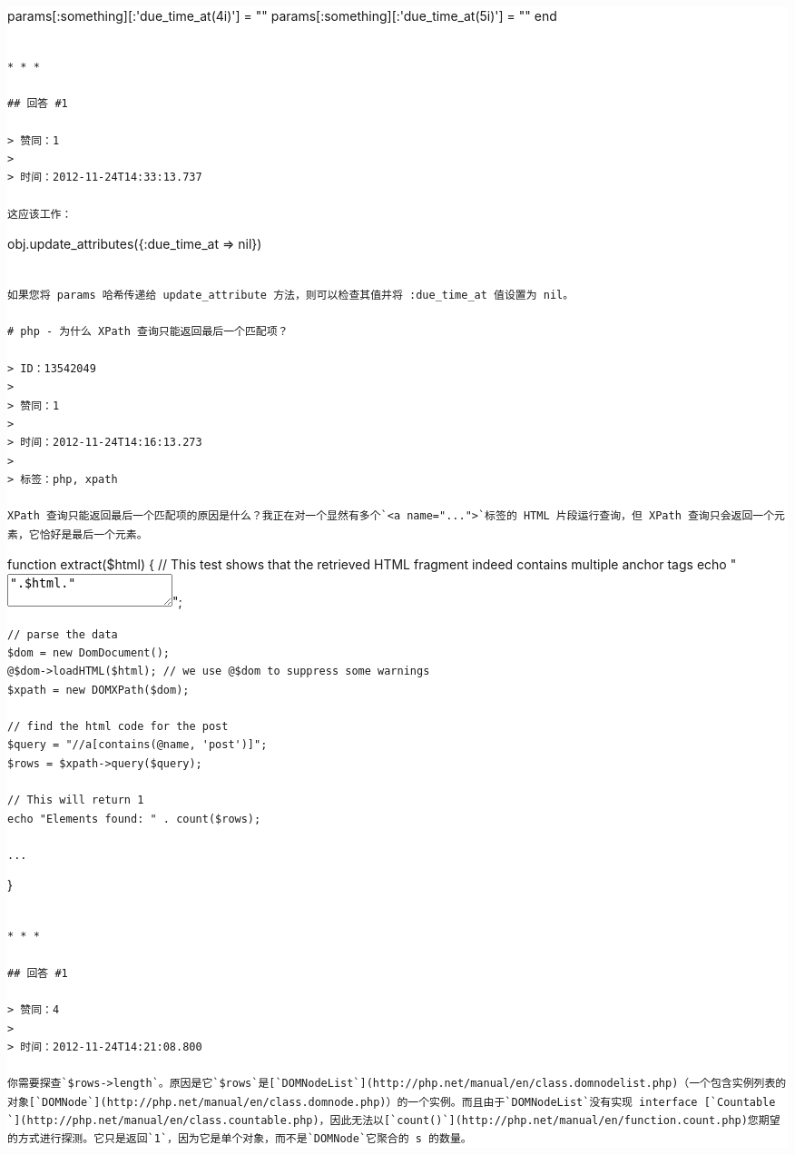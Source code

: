   params[:something][:'due_time_at(4i)'] = ""
  params[:something][:'due_time_at(5i)'] = ""
end 
```

* * *

## 回答 #1

> 赞同：1
> 
> 时间：2012-11-24T14:33:13.737

这应该工作：

```
obj.update_attributes({:due_time_at => nil}) 
```

如果您将 params 哈希传递给 update_attribute 方法，则可以检查其值并将 :due_time_at 值设置为 nil。

# php - 为什么 XPath 查询只能返回最后一个匹配项？

> ID：13542049
> 
> 赞同：1
> 
> 时间：2012-11-24T14:16:13.273
> 
> 标签：php, xpath

XPath 查询只能返回最后一个匹配项的原因是什么？我正在对一个显然有多个`<a name="...">`标签的 HTML 片段运行查询，但 XPath 查询只会返回一个元素，它恰好是最后一个元素。

```
function extract($html) {
    // This test shows that the retrieved HTML fragment indeed contains multiple anchor tags
    echo "<textarea>".$html."</textarea>";

    // parse the data
    $dom = new DomDocument();
    @$dom->loadHTML($html); // we use @$dom to suppress some warnings
    $xpath = new DOMXPath($dom);

    // find the html code for the post
    $query = "//a[contains(@name, 'post')]"; 
    $rows = $xpath->query($query);

    // This will return 1
    echo "Elements found: " . count($rows);

    ...
} 
```

* * *

## 回答 #1

> 赞同：4
> 
> 时间：2012-11-24T14:21:08.800

你需要探查`$rows->length`。原因是它`$rows`是[`DOMNodeList`](http://php.net/manual/en/class.domnodelist.php)（一个包含实例列表的对象[`DOMNode`](http://php.net/manual/en/class.domnode.php)）的一个实例。而且由于`DOMNodeList`没有实现 interface [`Countable`](http://php.net/manual/en/class.countable.php)，因此无法以[`count()`](http://php.net/manual/en/function.count.php)您期望的方式进行探测。它只是返回`1`，因为它是单个对象，而不是`DOMNode`它聚合的 s 的数量。
```